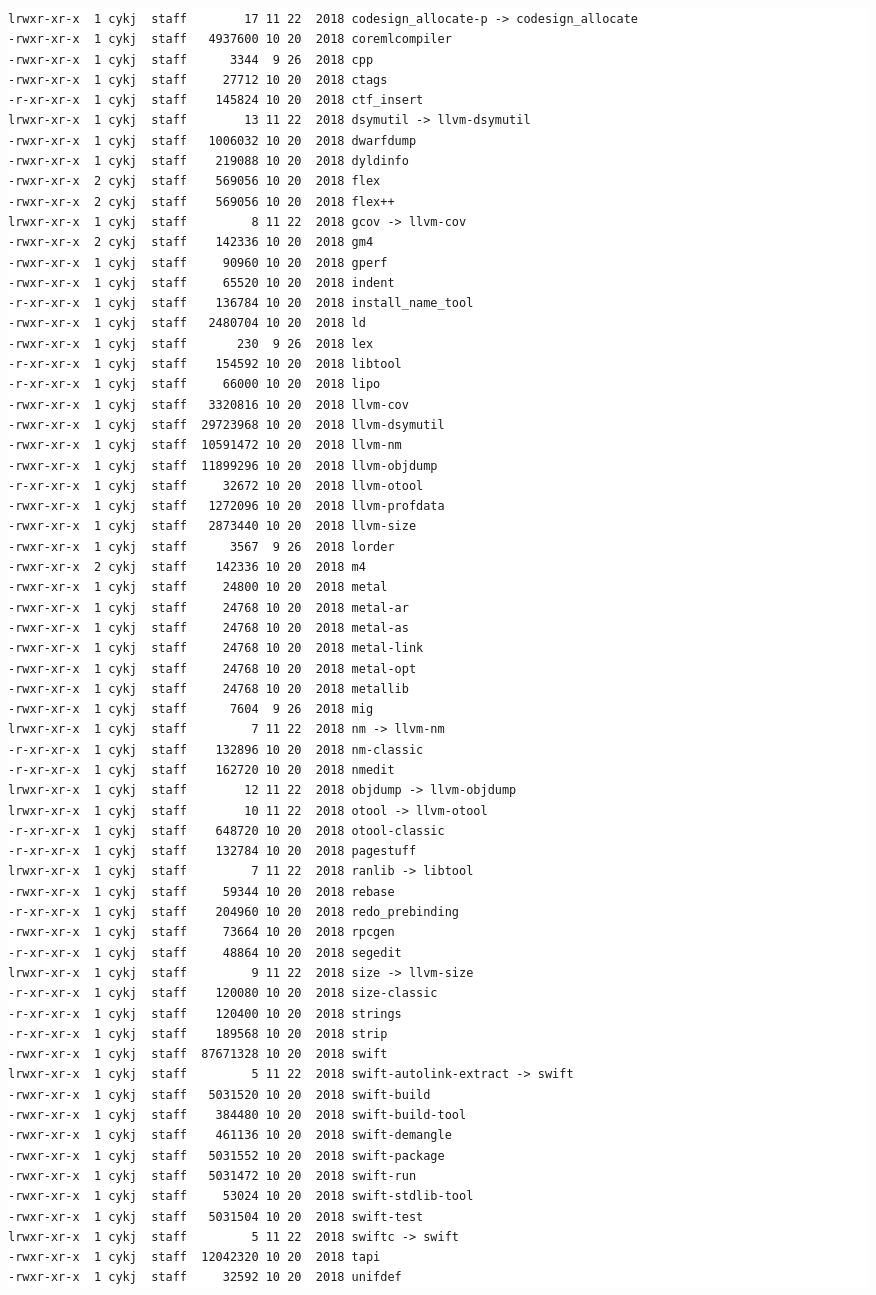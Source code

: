 ```
lrwxr-xr-x  1 cykj  staff        17 11 22  2018 codesign_allocate-p -> codesign_allocate
-rwxr-xr-x  1 cykj  staff   4937600 10 20  2018 coremlcompiler
-rwxr-xr-x  1 cykj  staff      3344  9 26  2018 cpp
-rwxr-xr-x  1 cykj  staff     27712 10 20  2018 ctags
-r-xr-xr-x  1 cykj  staff    145824 10 20  2018 ctf_insert
lrwxr-xr-x  1 cykj  staff        13 11 22  2018 dsymutil -> llvm-dsymutil
-rwxr-xr-x  1 cykj  staff   1006032 10 20  2018 dwarfdump
-rwxr-xr-x  1 cykj  staff    219088 10 20  2018 dyldinfo
-rwxr-xr-x  2 cykj  staff    569056 10 20  2018 flex
-rwxr-xr-x  2 cykj  staff    569056 10 20  2018 flex++
lrwxr-xr-x  1 cykj  staff         8 11 22  2018 gcov -> llvm-cov
-rwxr-xr-x  2 cykj  staff    142336 10 20  2018 gm4
-rwxr-xr-x  1 cykj  staff     90960 10 20  2018 gperf
-rwxr-xr-x  1 cykj  staff     65520 10 20  2018 indent
-r-xr-xr-x  1 cykj  staff    136784 10 20  2018 install_name_tool
-rwxr-xr-x  1 cykj  staff   2480704 10 20  2018 ld
-rwxr-xr-x  1 cykj  staff       230  9 26  2018 lex
-r-xr-xr-x  1 cykj  staff    154592 10 20  2018 libtool
-r-xr-xr-x  1 cykj  staff     66000 10 20  2018 lipo
-rwxr-xr-x  1 cykj  staff   3320816 10 20  2018 llvm-cov
-rwxr-xr-x  1 cykj  staff  29723968 10 20  2018 llvm-dsymutil
-rwxr-xr-x  1 cykj  staff  10591472 10 20  2018 llvm-nm
-rwxr-xr-x  1 cykj  staff  11899296 10 20  2018 llvm-objdump
-r-xr-xr-x  1 cykj  staff     32672 10 20  2018 llvm-otool
-rwxr-xr-x  1 cykj  staff   1272096 10 20  2018 llvm-profdata
-rwxr-xr-x  1 cykj  staff   2873440 10 20  2018 llvm-size
-rwxr-xr-x  1 cykj  staff      3567  9 26  2018 lorder
-rwxr-xr-x  2 cykj  staff    142336 10 20  2018 m4
-rwxr-xr-x  1 cykj  staff     24800 10 20  2018 metal
-rwxr-xr-x  1 cykj  staff     24768 10 20  2018 metal-ar
-rwxr-xr-x  1 cykj  staff     24768 10 20  2018 metal-as
-rwxr-xr-x  1 cykj  staff     24768 10 20  2018 metal-link
-rwxr-xr-x  1 cykj  staff     24768 10 20  2018 metal-opt
-rwxr-xr-x  1 cykj  staff     24768 10 20  2018 metallib
-rwxr-xr-x  1 cykj  staff      7604  9 26  2018 mig
lrwxr-xr-x  1 cykj  staff         7 11 22  2018 nm -> llvm-nm
-r-xr-xr-x  1 cykj  staff    132896 10 20  2018 nm-classic
-r-xr-xr-x  1 cykj  staff    162720 10 20  2018 nmedit
lrwxr-xr-x  1 cykj  staff        12 11 22  2018 objdump -> llvm-objdump
lrwxr-xr-x  1 cykj  staff        10 11 22  2018 otool -> llvm-otool
-r-xr-xr-x  1 cykj  staff    648720 10 20  2018 otool-classic
-r-xr-xr-x  1 cykj  staff    132784 10 20  2018 pagestuff
lrwxr-xr-x  1 cykj  staff         7 11 22  2018 ranlib -> libtool
-rwxr-xr-x  1 cykj  staff     59344 10 20  2018 rebase
-r-xr-xr-x  1 cykj  staff    204960 10 20  2018 redo_prebinding
-rwxr-xr-x  1 cykj  staff     73664 10 20  2018 rpcgen
-r-xr-xr-x  1 cykj  staff     48864 10 20  2018 segedit
lrwxr-xr-x  1 cykj  staff         9 11 22  2018 size -> llvm-size
-r-xr-xr-x  1 cykj  staff    120080 10 20  2018 size-classic
-r-xr-xr-x  1 cykj  staff    120400 10 20  2018 strings
-r-xr-xr-x  1 cykj  staff    189568 10 20  2018 strip
-rwxr-xr-x  1 cykj  staff  87671328 10 20  2018 swift
lrwxr-xr-x  1 cykj  staff         5 11 22  2018 swift-autolink-extract -> swift
-rwxr-xr-x  1 cykj  staff   5031520 10 20  2018 swift-build
-rwxr-xr-x  1 cykj  staff    384480 10 20  2018 swift-build-tool
-rwxr-xr-x  1 cykj  staff    461136 10 20  2018 swift-demangle
-rwxr-xr-x  1 cykj  staff   5031552 10 20  2018 swift-package
-rwxr-xr-x  1 cykj  staff   5031472 10 20  2018 swift-run
-rwxr-xr-x  1 cykj  staff     53024 10 20  2018 swift-stdlib-tool
-rwxr-xr-x  1 cykj  staff   5031504 10 20  2018 swift-test
lrwxr-xr-x  1 cykj  staff         5 11 22  2018 swiftc -> swift
-rwxr-xr-x  1 cykj  staff  12042320 10 20  2018 tapi
-rwxr-xr-x  1 cykj  staff     32592 10 20  2018 unifdef
```